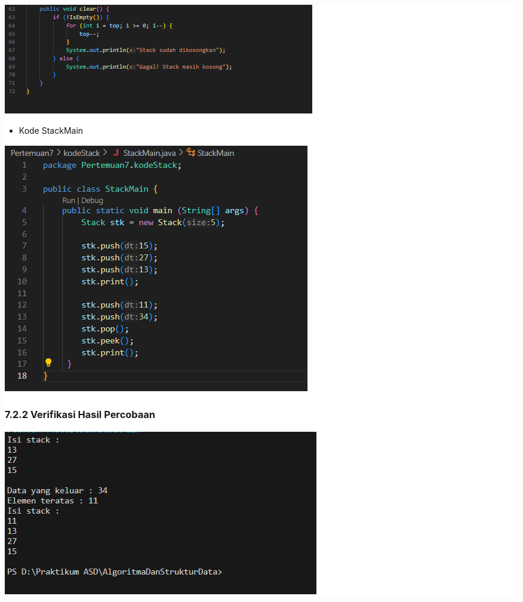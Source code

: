 <img src="gambarStack/Stack(2).png">

- Kode StackMain

<img src="gambarStack/StackMain.png">


### 7.2.2 Verifikasi Hasil Percobaan

<img src="gambarStack/Output StackMain.png">
